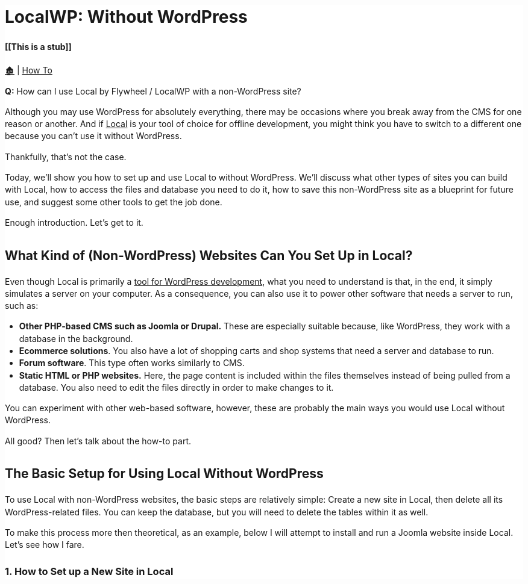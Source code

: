 # LocalWP: Without WordPress

####  [[This is a stub]]

[🏚️](../README.md) | [How To](/how-to/index.md)

**Q:** How can I use Local by Flywheel / LocalWP with a non-WordPress site?

Although you may use WordPress for absolutely everything, there may be occasions where you break away from the CMS for one reason or another. And if [Local](https://torquemag.io/2020/05/how-to-use-local-by-flywheel/) is your tool of choice for offline development, you might think you have to switch to a different one because you can’t use it without WordPress.

Thankfully, that’s not the case. 

Today, we’ll show you how to set up and use Local to without WordPress. We’ll discuss what other types of sites you can build with Local, how to access the files and database you need to do it, how to save this non-WordPress site as a blueprint for future use, and suggest some other tools to get the job done. 

Enough introduction. Let’s get to it. 

**What Kind of (Non-WordPress) Websites Can You Set Up in Local?**
------------------------------------------------------------------

Even though Local is primarily a [tool for WordPress development](https://torquemag.io/2015/05/wordpress-development-tools/), what you need to understand is that, in the end, it simply simulates a server on your computer. As a consequence, you can also use it to power other software that needs a server to run, such as:

*   **Other PHP-based CMS such as Joomla or Drupal.** These are especially suitable because, like WordPress, they work with a database in the background.
*   **Ecommerce solutions**. You also have a lot of shopping carts and shop systems that need a server and database to run.
*   **Forum software**. This type often works similarly to CMS.
*   **Static HTML or PHP websites.** Here, the page content is included within the files themselves instead of being pulled from a database. You also need to edit the files directly in order to make changes to it.

You can experiment with other web-based software, however, these are probably the main ways you would use Local without WordPress.

All good? Then let’s talk about the how-to part.

The **Basic Setup for Using Local Without WordPress**
-----------------------------------------------------

To use Local with non-WordPress websites, the basic steps are relatively simple: Create a new site in Local, then delete all its WordPress-related files. You can keep the database, but you will need to delete the tables within it as well.

To make this process more then theoretical, as an example, below I will attempt to install and run a Joomla website inside Local. Let’s see how I fare.

### 1\. **How to Set up a New Site in Local**
